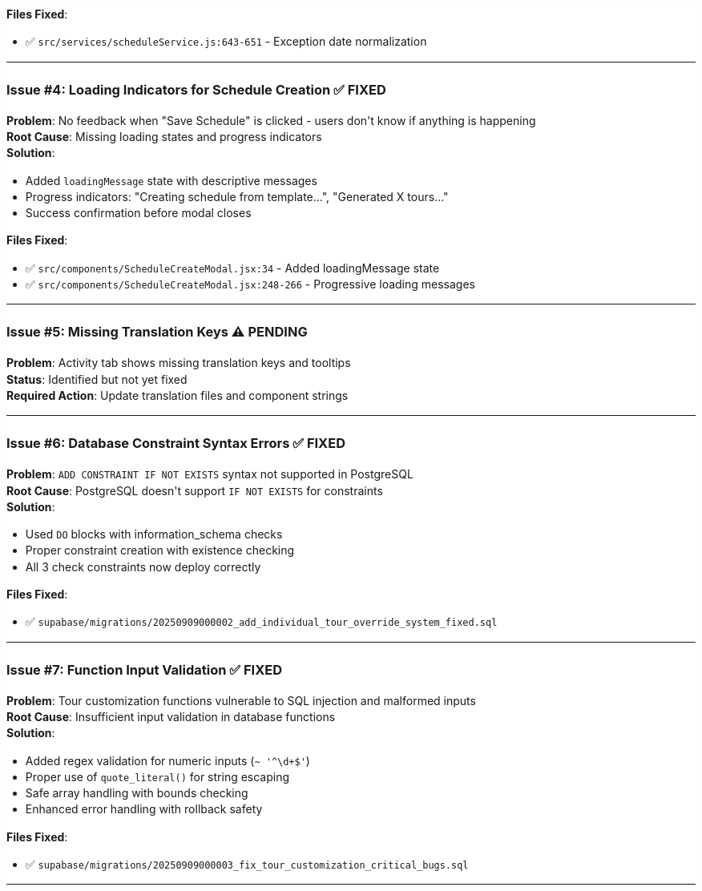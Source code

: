 **Files Fixed**:
- ✅ `src/services/scheduleService.js:643-651` - Exception date normalization

---

### **Issue #4: Loading Indicators for Schedule Creation ✅ FIXED**
**Problem**: No feedback when "Save Schedule" is clicked - users don't know if anything is happening  
**Root Cause**: Missing loading states and progress indicators  
**Solution**: 
- Added `loadingMessage` state with descriptive messages
- Progress indicators: "Creating schedule from template...", "Generated X tours..."
- Success confirmation before modal closes

**Files Fixed**:
- ✅ `src/components/ScheduleCreateModal.jsx:34` - Added loadingMessage state
- ✅ `src/components/ScheduleCreateModal.jsx:248-266` - Progressive loading messages

---

### **Issue #5: Missing Translation Keys ⚠️ PENDING**
**Problem**: Activity tab shows missing translation keys and tooltips  
**Status**: Identified but not yet fixed  
**Required Action**: Update translation files and component strings

---

### **Issue #6: Database Constraint Syntax Errors ✅ FIXED**
**Problem**: `ADD CONSTRAINT IF NOT EXISTS` syntax not supported in PostgreSQL  
**Root Cause**: PostgreSQL doesn't support `IF NOT EXISTS` for constraints  
**Solution**: 
- Used `DO` blocks with information_schema checks
- Proper constraint creation with existence checking
- All 3 check constraints now deploy correctly

**Files Fixed**:
- ✅ `supabase/migrations/20250909000002_add_individual_tour_override_system_fixed.sql`

---

### **Issue #7: Function Input Validation ✅ FIXED**
**Problem**: Tour customization functions vulnerable to SQL injection and malformed inputs  
**Root Cause**: Insufficient input validation in database functions  
**Solution**: 
- Added regex validation for numeric inputs (`~ '^\d+$'`)
- Proper use of `quote_literal()` for string escaping
- Safe array handling with bounds checking
- Enhanced error handling with rollback safety

**Files Fixed**:
- ✅ `supabase/migrations/20250909000003_fix_tour_customization_critical_bugs.sql`

---